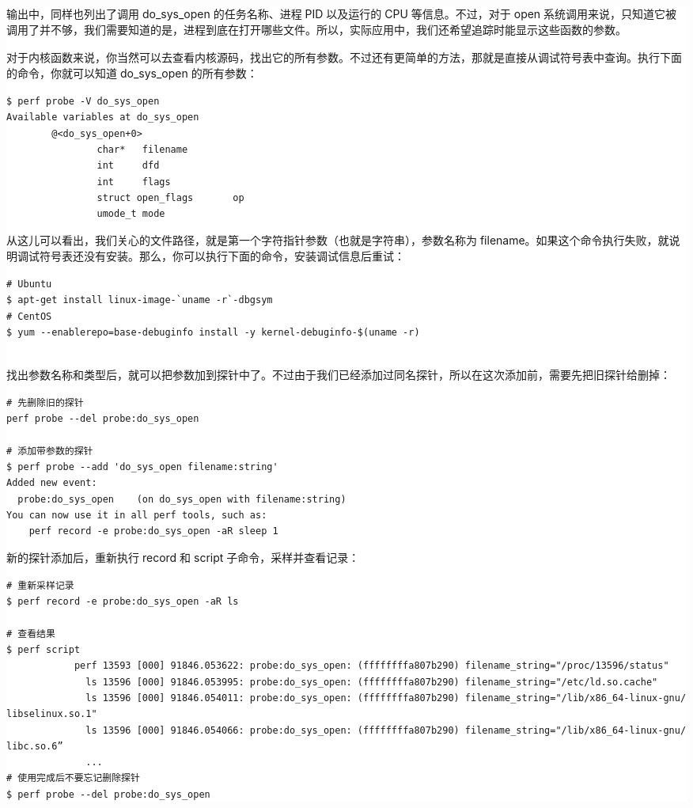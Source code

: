 输出中，同样也列出了调用 do_sys_open 的任务名称、进程 PID 以及运行的 CPU 等信息。不过，对于 open 系统调用来说，只知道它被调用了并不够，我们需要知道的是，进程到底在打开哪些文件。所以，实际应用中，我们还希望追踪时能显示这些函数的参数。

对于内核函数来说，你当然可以去查看内核源码，找出它的所有参数。不过还有更简单的方法，那就是直接从调试符号表中查询。执行下面的命令，你就可以知道 do_sys_open 的所有参数：

```
$ perf probe -V do_sys_open
Available variables at do_sys_open
        @<do_sys_open+0>
                char*   filename
                int     dfd
                int     flags
                struct open_flags       op
                umode_t mode
```

从这儿可以看出，我们关心的文件路径，就是第一个字符指针参数（也就是字符串），参数名称为 filename。如果这个命令执行失败，就说明调试符号表还没有安装。那么，你可以执行下面的命令，安装调试信息后重试：

```
# Ubuntu
$ apt-get install linux-image-`uname -r`-dbgsym
# CentOS
$ yum --enablerepo=base-debuginfo install -y kernel-debuginfo-$(uname -r)
 
```

找出参数名称和类型后，就可以把参数加到探针中了。不过由于我们已经添加过同名探针，所以在这次添加前，需要先把旧探针给删掉：

```
# 先删除旧的探针
perf probe --del probe:do_sys_open
 
# 添加带参数的探针
$ perf probe --add 'do_sys_open filename:string'
Added new event:
  probe:do_sys_open    (on do_sys_open with filename:string)
You can now use it in all perf tools, such as:
    perf record -e probe:do_sys_open -aR sleep 1
```

新的探针添加后，重新执行 record 和 script 子命令，采样并查看记录：

```
# 重新采样记录
$ perf record -e probe:do_sys_open -aR ls
 
# 查看结果
$ perf script
            perf 13593 [000] 91846.053622: probe:do_sys_open: (ffffffffa807b290) filename_string="/proc/13596/status"
              ls 13596 [000] 91846.053995: probe:do_sys_open: (ffffffffa807b290) filename_string="/etc/ld.so.cache"
              ls 13596 [000] 91846.054011: probe:do_sys_open: (ffffffffa807b290) filename_string="/lib/x86_64-linux-gnu/libselinux.so.1"
              ls 13596 [000] 91846.054066: probe:do_sys_open: (ffffffffa807b290) filename_string="/lib/x86_64-linux-gnu/libc.so.6”
              ...
# 使用完成后不要忘记删除探针
$ perf probe --del probe:do_sys_open
```
